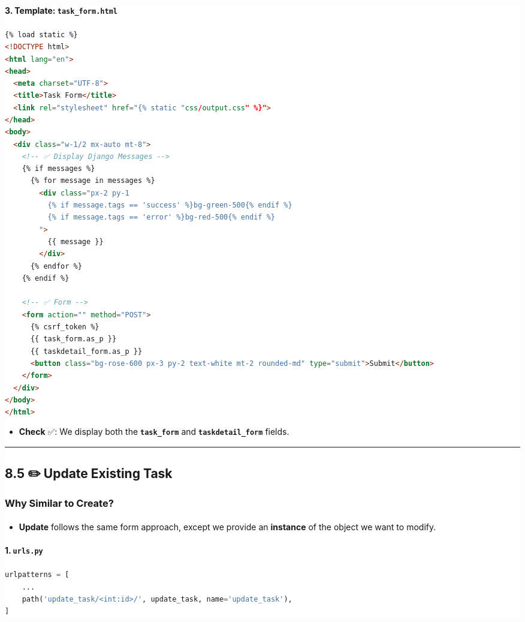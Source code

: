 #### **3. Template: `task_form.html`**  
```html
{% load static %}
<!DOCTYPE html>
<html lang="en">
<head>
  <meta charset="UTF-8">
  <title>Task Form</title>
  <link rel="stylesheet" href="{% static "css/output.css" %}">
</head>
<body>
  <div class="w-1/2 mx-auto mt-8">
    <!-- ✅ Display Django Messages -->
    {% if messages %}
      {% for message in messages %}
        <div class="px-2 py-1 
          {% if message.tags == 'success' %}bg-green-500{% endif %}
          {% if message.tags == 'error' %}bg-red-500{% endif %}
        ">
          {{ message }}
        </div>
      {% endfor %}
    {% endif %}

    <!-- ✅ Form -->
    <form action="" method="POST">
      {% csrf_token %}
      {{ task_form.as_p }}
      {{ taskdetail_form.as_p }}
      <button class="bg-rose-600 px-3 py-2 text-white mt-2 rounded-md" type="submit">Submit</button>
    </form>
  </div>
</body>
</html>
```
- **Check** ✅: We display both the **`task_form`** and **`taskdetail_form`** fields.

---

## **8.5 ✏️ Update Existing Task**

### **Why Similar to Create?**  
- **Update** follows the same form approach, except we provide an **instance** of the object we want to modify.

#### **1. `urls.py`**  
```python
urlpatterns = [
    ...
    path('update_task/<int:id>/', update_task, name='update_task'),
]
```
